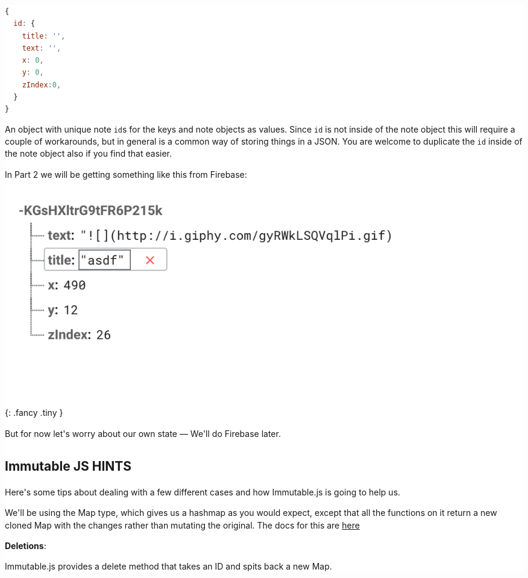 ```javascript
{
  id: {
    title: '',
    text: '',
    x: 0,
    y: 0,
    zIndex:0,
  }
}
```

An object with unique note `id`s for the keys and note objects as values.  Since `id` is not inside of the note object this will require a couple of workarounds, but in general is a common way of storing things in a JSON.  You are welcome to duplicate the `id` inside of the note object also if you find that easier.

In Part 2 we will be getting something like this from Firebase:

![](img/firebase-object.png){: .fancy .tiny }

But for now let's worry about our own state — We'll do Firebase later.


## Immutable JS HINTS

Here's some tips about dealing with a few different cases and how Immutable.js is going to help us.

We'll be using the Map type,  which gives us a hashmap as you would expect, except that all the functions on it return a new cloned Map with the changes rather than mutating the original. The docs for this are [here](https://facebook.github.io/immutable-js/docs/#/Map)


**Deletions**:

Immutable.js provides a delete method that takes an ID and spits back a new Map.
